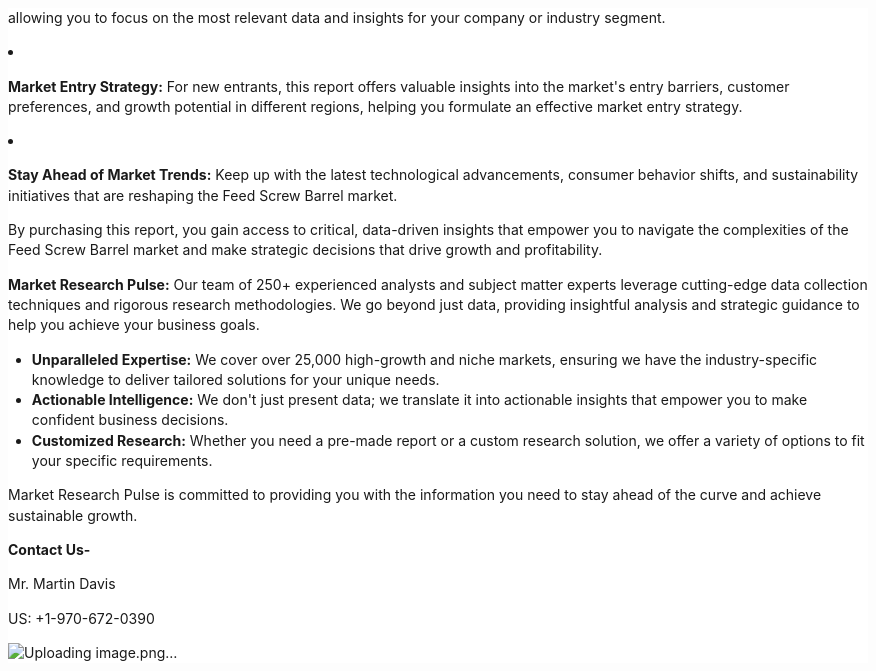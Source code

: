 allowing you to focus on the most relevant data and insights for your company or industry segment.</p></li><li><p><strong>Market Entry Strategy:</strong> For new entrants, this report offers valuable insights into the market's entry barriers, customer preferences, and growth potential in different regions, helping you formulate an effective market entry strategy.</p></li><li><p><strong>Stay Ahead of Market Trends:</strong> Keep up with the latest technological advancements, consumer behavior shifts, and sustainability initiatives that are reshaping the Feed Screw Barrel market.</p></li></ol><p>By purchasing this report, you gain access to critical, data-driven insights that empower you to navigate the complexities of the Feed Screw Barrel market and make strategic decisions that drive growth and profitability.</p><p><strong>Market Research Pulse:</strong>&nbsp;Our team of 250+ experienced analysts and subject matter experts leverage cutting-edge data collection techniques and rigorous research methodologies. We go beyond just data, providing insightful analysis and strategic guidance to help you achieve your business goals.</p><ul><li><strong>Unparalleled Expertise:</strong>&nbsp;We cover over 25,000 high-growth and niche markets, ensuring we have the industry-specific knowledge to deliver tailored solutions for your unique needs.</li><li><strong>Actionable Intelligence:</strong>&nbsp;We don't just present data; we translate it into actionable insights that empower you to make confident business decisions.</li><li><strong>Customized Research:</strong>&nbsp;Whether you need a pre-made report or a custom research solution, we offer a variety of options to fit your specific requirements.</li></ul><p>Market Research Pulse is committed to providing you with the information you need to stay ahead of the curve and achieve sustainable growth.</p><p><strong>Contact Us-</strong></p><p>Mr. Martin Davis</p><p>US: +1-970-672-0390</p>
![Uploading image.png…]()
